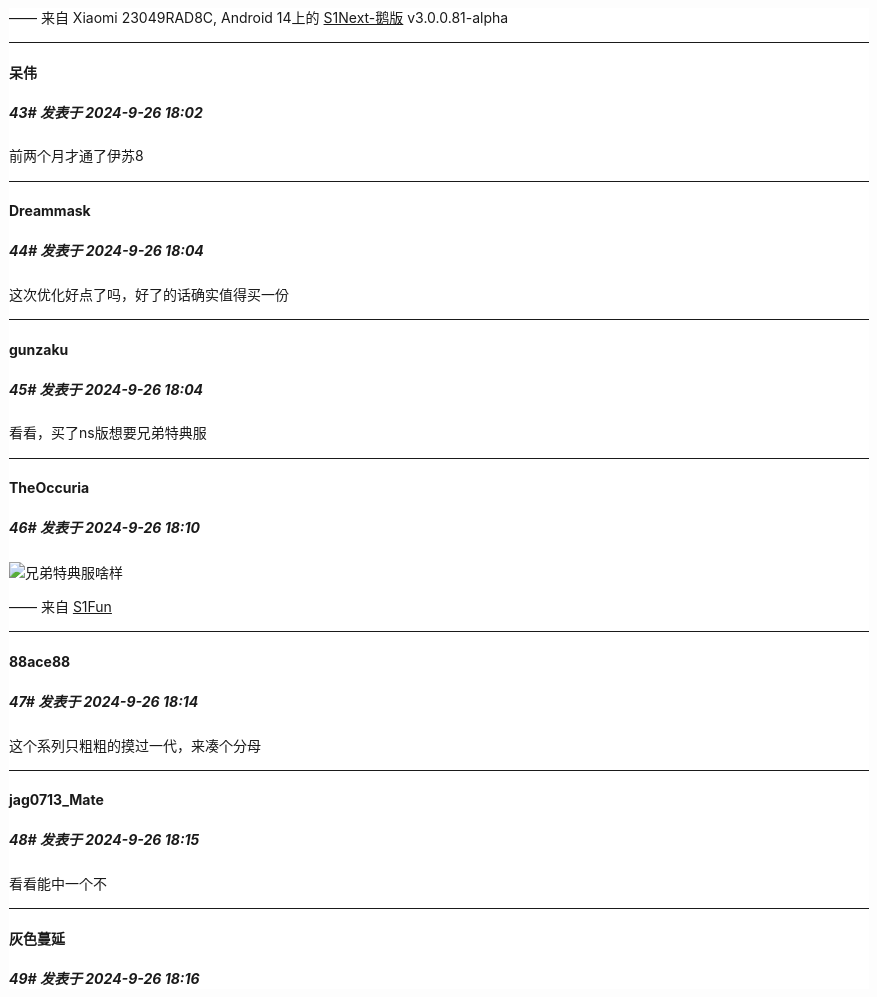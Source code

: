 —— 来自 Xiaomi 23049RAD8C, Android 14上的 [S1Next-鹅版](https://github.com/ykrank/S1-Next/releases) v3.0.0.81-alpha

*****

####  呆伟  
##### 43#       发表于 2024-9-26 18:02

前两个月才通了伊苏8

*****

####  Dreammask  
##### 44#       发表于 2024-9-26 18:04

这次优化好点了吗，好了的话确实值得买一份


*****

####  gunzaku  
##### 45#       发表于 2024-9-26 18:04

看看，买了ns版想要兄弟特典服


*****

####  TheOccuria  
##### 46#       发表于 2024-9-26 18:10

<img src="https://static.saraba1st.com/image/smiley/face2017/067.png" referrerpolicy="no-referrer">兄弟特典服啥样

—— 来自 [S1Fun](https://s1fun.koalcat.com)


*****

####  88ace88  
##### 47#       发表于 2024-9-26 18:14

这个系列只粗粗的摸过一代，来凑个分母

*****

####  jag0713_Mate  
##### 48#       发表于 2024-9-26 18:15

看看能中一个不

*****

####  灰色蔓延  
##### 49#       发表于 2024-9-26 18:16
